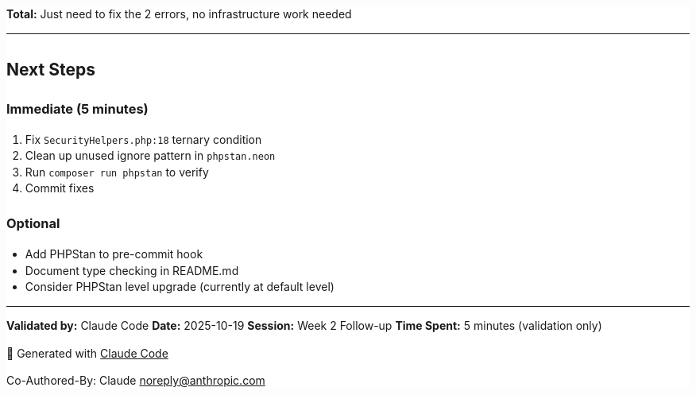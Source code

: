 **Total:** Just need to fix the 2 errors, no infrastructure work needed

---

## Next Steps

### Immediate (5 minutes)
1. Fix `SecurityHelpers.php:18` ternary condition
2. Clean up unused ignore pattern in `phpstan.neon`
3. Run `composer run phpstan` to verify
4. Commit fixes

### Optional
- Add PHPStan to pre-commit hook
- Document type checking in README.md
- Consider PHPStan level upgrade (currently at default level)

---

**Validated by:** Claude Code
**Date:** 2025-10-19
**Session:** Week 2 Follow-up
**Time Spent:** 5 minutes (validation only)

🤖 Generated with [Claude Code](https://claude.com/claude-code)

Co-Authored-By: Claude <noreply@anthropic.com>
